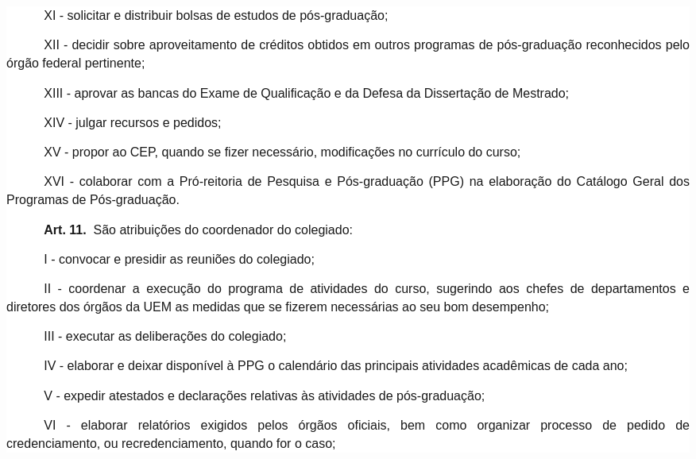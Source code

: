 <p class=MsoNormal style='text-align:justify;text-indent:35.45pt;text-autospace:
ideograph-other'><span style='font-size:12.0pt;font-family:Arial'>XI -
solicitar e distribuir bolsas de estudos de pós-graduação;<o:p></o:p></span></p>

<p class=MsoNormal style='text-align:justify;text-indent:35.45pt;text-autospace:
ideograph-other'><span style='font-size:12.0pt;font-family:Arial'>XII - decidir
sobre aproveitamento de créditos obtidos em outros programas de pós-graduação
reconhecidos pelo órgão federal pertinente;<o:p></o:p></span></p>

<p class=MsoNormal style='text-align:justify;text-indent:35.45pt;text-autospace:
ideograph-other'><span style='font-size:12.0pt;font-family:Arial'>XIII&nbsp;-&nbsp;aprovar
as bancas do Exame de Qualificação e da Defesa da Dissertação de Mestrado;<o:p></o:p></span></p>

<p class=MsoNormal style='text-align:justify;text-indent:35.45pt;text-autospace:
ideograph-other'><span style='font-size:12.0pt;font-family:Arial'>XIV - julgar
recursos e pedidos;<o:p></o:p></span></p>

<p class=MsoNormal style='text-align:justify;text-indent:35.45pt;text-autospace:
ideograph-other'><span style='font-size:12.0pt;font-family:Arial'>XV - propor
ao CEP, quando se fizer necessário, modificações no currículo do curso;<o:p></o:p></span></p>

<p class=MsoNormal style='text-align:justify;text-indent:35.45pt;text-autospace:
ideograph-other'><span style='font-size:12.0pt;font-family:Arial'>XVI -
colaborar com a Pró-reitoria de Pesquisa e Pós-graduação (PPG) na elaboração do
Catálogo Geral dos Programas de Pós-graduação.<o:p></o:p></span></p>

<p class=MsoNormal style='text-align:justify;text-indent:35.45pt;text-autospace:
ideograph-other'><b style='mso-bidi-font-weight:normal'><span style='font-size:
12.0pt;font-family:Arial'>Art. 11.</span></b><span style='font-size:12.0pt;
font-family:Arial'><span style='mso-spacerun:yes'>  </span>São atribuições do
coordenador do colegiado:<o:p></o:p></span></p>

<p class=MsoNormal style='text-align:justify;text-indent:35.45pt;text-autospace:
ideograph-other'><span style='font-size:12.0pt;font-family:Arial'>I - convocar
e presidir as reuniões do colegiado;<o:p></o:p></span></p>

<p class=MsoNormal style='text-align:justify;text-indent:35.45pt;text-autospace:
ideograph-other'><span style='font-size:12.0pt;font-family:Arial'>II -
coordenar a execução do programa de atividades do curso, sugerindo aos chefes
de departamentos e diretores dos órgãos da UEM as medidas que se fizerem
necessárias ao seu bom desempenho;<o:p></o:p></span></p>

<p class=MsoNormal style='text-align:justify;text-indent:35.45pt;text-autospace:
ideograph-other'><span style='font-size:12.0pt;font-family:Arial'>III -
executar as deliberações do colegiado;<o:p></o:p></span></p>

<p class=MsoNormal style='text-align:justify;text-indent:35.45pt;text-autospace:
ideograph-other'><span style='font-size:12.0pt;font-family:Arial'>IV - elaborar
e deixar disponível à PPG o calendário das principais atividades acadêmicas de
cada ano;<o:p></o:p></span></p>

<p class=MsoNormal style='text-align:justify;text-indent:35.45pt;text-autospace:
ideograph-other'><span style='font-size:12.0pt;font-family:Arial'>V - expedir
atestados e declarações relativas às atividades de pós-graduação;<o:p></o:p></span></p>

<p class=MsoNormal style='text-align:justify;text-indent:35.45pt;text-autospace:
ideograph-other'><span style='font-size:12.0pt;font-family:Arial'>VI - elaborar
relatórios exigidos pelos órgãos oficiais, bem como organizar processo de
pedido de credenciamento, ou recredenciamento, quando for o caso;<o:p></o:p></span></p>
